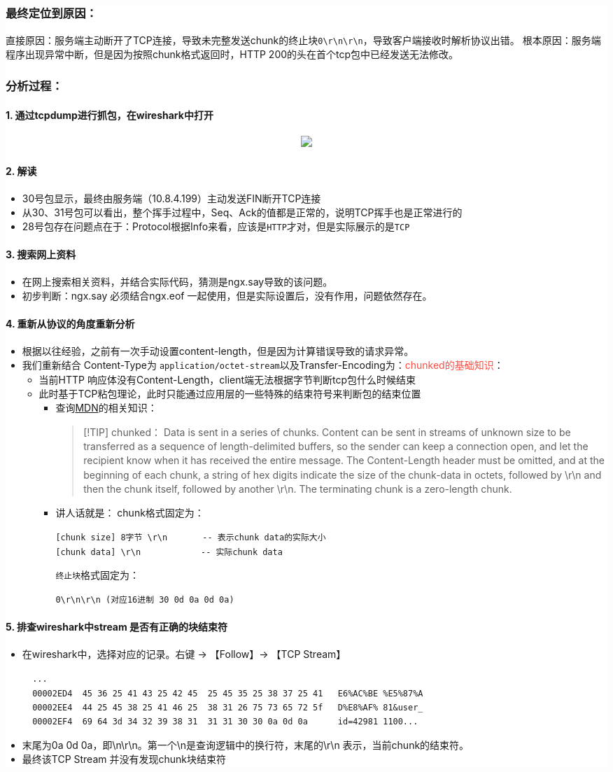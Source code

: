 ```nginx.conf
```

### 最终定位到原因：
直接原因：服务端主动断开了TCP连接，导致未完整发送chunk的终止块`0\r\n\r\n`，导致客户端接收时解析协议出错。
根本原因：服务端程序出现异常中断，但是因为按照chunk格式返回时，HTTP 200的头在首个tcp包中已经发送无法修改。


### 分析过程：
#### 1. 通过tcpdump进行抓包，在wireshark中打开
<p align="center"><img src="https://raw.staticdn.net/Navyum/imgbed/pic/IMG/d0a0640c241eb51617709e57acd76b73.png" width="80%"></p>

#### 2. 解读
* 30号包显示，最终由服务端（10.8.4.199）主动发送FIN断开TCP连接
* 从30、31号包可以看出，整个挥手过程中，Seq、Ack的值都是正常的，说明TCP挥手也是正常进行的
* 28号包存在问题点在于：Protocol根据Info来看，应该是`HTTP`才对，但是实际展示的是`TCP`

#### 3. 搜索网上资料
* 在网上搜索相关资料，并结合实际代码，猜测是ngx.say导致的该问题。
* 初步判断：ngx.say 必须结合ngx.eof 一起使用，但是实际设置后，没有作用，问题依然存在。

#### 4. 重新从协议的角度重新分析
* 根据以往经验，之前有一次手动设置content-length，但是因为计算错误导致的请求异常。
* 我们重新结合 Content-Type为 `application/octet-stream`以及Transfer-Encoding为：<span style="color: rgb(255, 76, 65);">chunked的基础知识</span>：
  * 当前HTTP 响应体没有Content-Length，client端无法根据字节判断tcp包什么时候结束
  * 此时基于TCP粘包理论，此时只能通过应用层的一些特殊的结束符号来判断包的结束位置
    * 查询[MDN](https://developer.mozilla.org/en-US/docs/Web/HTTP/Reference/Headers/Transfer-Encoding#chunked)的相关知识：
        > [!TIP] chunked：
        > Data is sent in a series of chunks. Content can be sent in streams of unknown size to be transferred as a sequence of length-delimited buffers, so the sender can keep a connection open, and let the recipient know when it has received the entire message. 
        > The Content-Length header must be omitted, and at the beginning of each chunk, a string of hex digits indicate the size of the chunk-data in octets, followed by \r\n and then the chunk itself, followed by another \r\n. The terminating chunk is a zero-length chunk.
    * 讲人话就是：
        chunk格式固定为：
        ```
        [chunk size] 8字节 \r\n       -- 表示chunk data的实际大小
        [chunk data] \r\n            -- 实际chunk data
        ```
        `终止块`格式固定为：
        ```
        0\r\n\r\n (对应16进制 30 0d 0a 0d 0a)
        ```
#### 5. 排查wireshark中stream 是否有正确的块结束符
* 在wireshark中，选择对应的记录。右键 -> 【Follow】-> 【TCP Stream】
  ```
    ...
    00002ED4  45 36 25 41 43 25 42 45  25 45 35 25 38 37 25 41   E6%AC%BE %E5%87%A
    00002EE4  44 25 45 38 25 41 46 25  38 31 26 75 73 65 72 5f   D%E8%AF% 81&user_
    00002EF4  69 64 3d 34 32 39 38 31  31 31 30 30 0a 0d 0a      id=42981 1100...
  ```
* 末尾为0a 0d 0a，即\n\r\n。第一个\n是查询逻辑中的换行符，末尾的\r\n 表示，当前chunk的结束符。
* 最终该TCP Stream 并没有发现chunk块结束符
